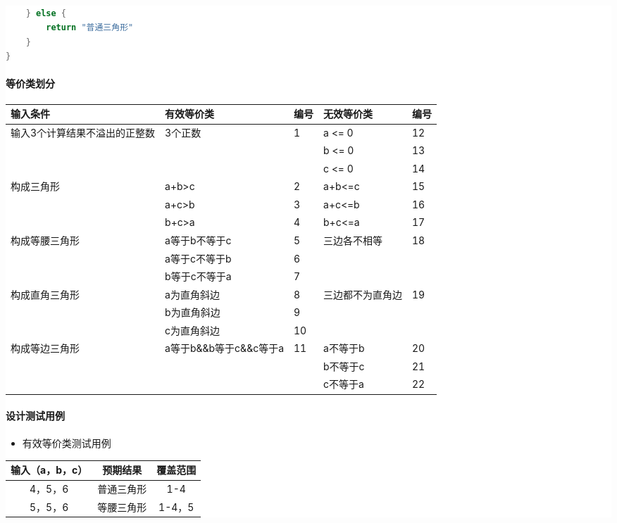 ```go
	} else {
		return "普通三角形"
	}
}
```
#### 等价类划分

|            输入条件                    |            有效等价类                                       |            编号             |            无效等价类                                                    |            编号            |
|:-----------------------------------|:-------------------------------------------------------|:--------------------------|:--------------------------------------------------------------------|:-------------------------|
|        输入3个计算结果不溢出的正整数             |         3个正数                                           |        1                  |   a &lt;= 0                                                         |                     12   |
|                                    |                                                        |                           |   b &lt;= 0                                                         |                      13  |
|                                    |                                                        |                           |   c &lt;= 0                                                         |                      14  |
|   构成三角形                            |           a+b&gt;c                                     |                       2   |           a+b&lt;=c                                                 |                      15  |
|                                    |           a+c&gt;b                                     |                       3   |           a+c&lt;=b                                                 |                      16  |
|                                    |           b+c&gt;a                                     |                       4   |           b+c&lt;=a                                                 |                      17  |
|            构成等腰三角形                 |            a等于b不等于c                                    |                       5   |           三边各不相等                                                    |                      18  |
|                                    |            a等于c不等于b                                    |                       6   |                                                                     |                          |
|                                    |            b等于c不等于a                                    |                       7   |                                                                     |                          |
|           构成直角三角形                  |           a为直角斜边&nbsp;                                 |                       8   | 三边都不为直角边                                                            |                      19  |
|                                    |           b为直角斜边&nbsp;                                 |                       9   |                                                                     |                          |
|                                    |           c为直角斜边                                       |                      10   |                                                                     |                          |
|            构成等边三角形                 |            a等于b&amp;&amp;b等于c&amp;&amp;c等于a            |                      11   |            a不等于b                                                    |                       20 |
|                                    |                                                        |                           |            b不等于c                                                    |                       21 |
|                                    |                                                        |                           |            c不等于a                                                    |                       22 |  
#### 设计测试用例
- 有效等价类测试用例

|    输入（a，b，c）                                                                                                                                                                                                                                                                                                                                                                                                                                                                  |    预期结果    |    覆盖范围    |
|:-----------------------------------------------------------------------------------------------------------------------------------------------------------------------------------------------------------------------------------------------------------------------------------------------------------------------------------------------------------------------------------------------------------------------------------------------------------------------------:|:----------:|:----------:|
|                                                                                                                                                                                                                                                                                                                                                                                                                                                                       4，5，6   |   普通三角形    |        1-4 |
|                                                                                                                                                                                                                                                                                                                                                                                                                                                                       5，5，6   |   等腰三角形    |      1-4，5 |